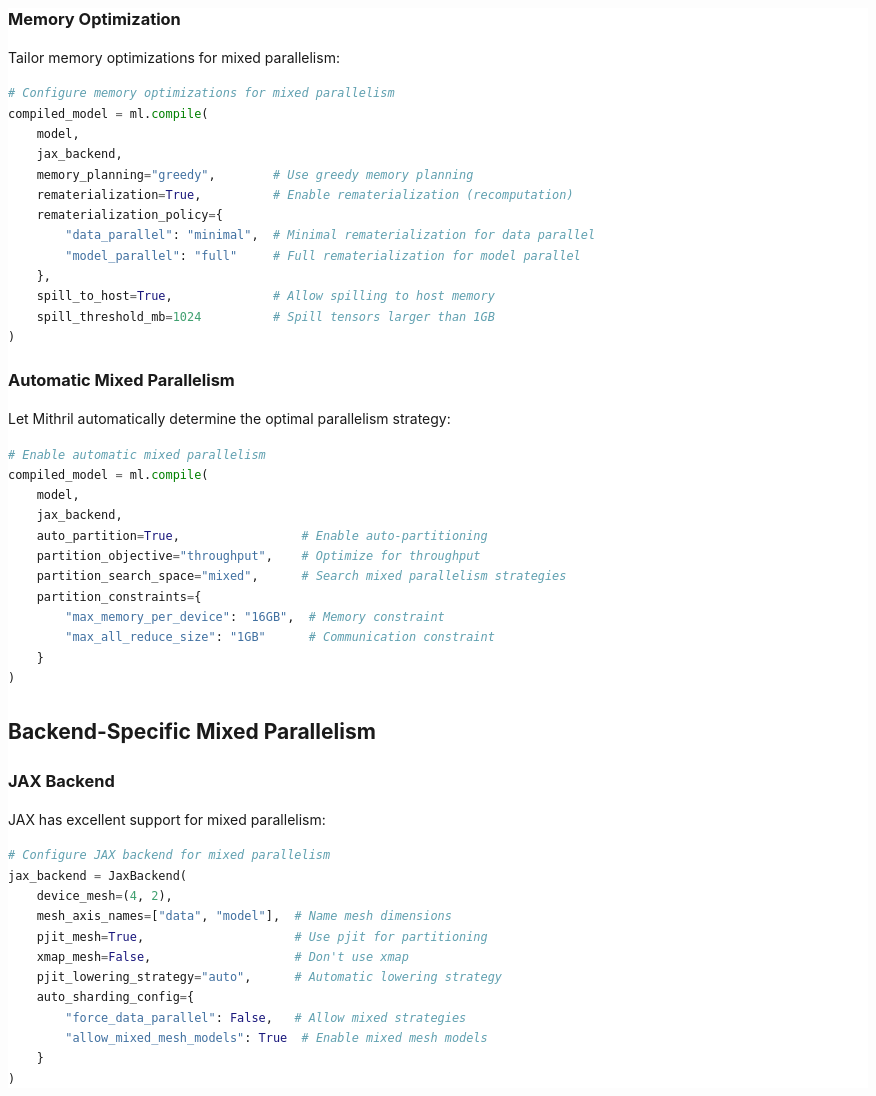 ### Memory Optimization

Tailor memory optimizations for mixed parallelism:

```python
# Configure memory optimizations for mixed parallelism
compiled_model = ml.compile(
    model,
    jax_backend,
    memory_planning="greedy",        # Use greedy memory planning
    rematerialization=True,          # Enable rematerialization (recomputation)
    rematerialization_policy={
        "data_parallel": "minimal",  # Minimal rematerialization for data parallel
        "model_parallel": "full"     # Full rematerialization for model parallel
    },
    spill_to_host=True,              # Allow spilling to host memory
    spill_threshold_mb=1024          # Spill tensors larger than 1GB
)
```

### Automatic Mixed Parallelism

Let Mithril automatically determine the optimal parallelism strategy:

```python
# Enable automatic mixed parallelism
compiled_model = ml.compile(
    model,
    jax_backend,
    auto_partition=True,                 # Enable auto-partitioning
    partition_objective="throughput",    # Optimize for throughput
    partition_search_space="mixed",      # Search mixed parallelism strategies
    partition_constraints={
        "max_memory_per_device": "16GB",  # Memory constraint
        "max_all_reduce_size": "1GB"      # Communication constraint
    }
)
```

## Backend-Specific Mixed Parallelism

### JAX Backend

JAX has excellent support for mixed parallelism:

```python
# Configure JAX backend for mixed parallelism
jax_backend = JaxBackend(
    device_mesh=(4, 2),
    mesh_axis_names=["data", "model"],  # Name mesh dimensions
    pjit_mesh=True,                     # Use pjit for partitioning
    xmap_mesh=False,                    # Don't use xmap
    pjit_lowering_strategy="auto",      # Automatic lowering strategy
    auto_sharding_config={
        "force_data_parallel": False,   # Allow mixed strategies
        "allow_mixed_mesh_models": True  # Enable mixed mesh models
    }
)
```
